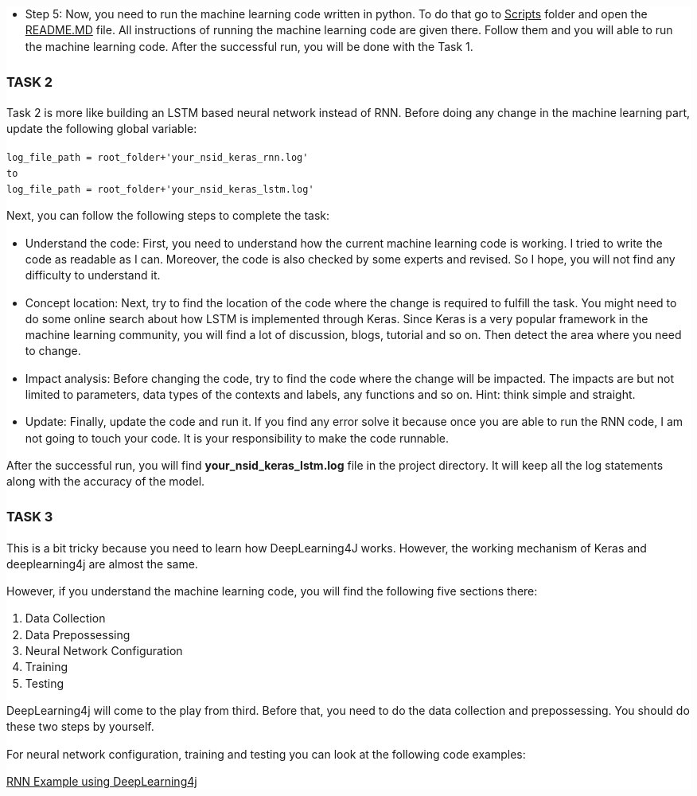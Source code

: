 
* Step 5: Now, you need to run the machine learning code written in python. To do that go to [Scripts](scripts) folder and open the [README.MD](scripts/README.MD) file. All instructions of running the machine learning code are given there. Follow them and you will able to run the machine learning code.
  After the successful run, you will be done with the Task 1. 

### TASK 2
Task 2 is more like building an LSTM based neural network instead of RNN. 
Before doing any change in the machine learning part, update the following global variable:
```
log_file_path = root_folder+'your_nsid_keras_rnn.log'
to
log_file_path = root_folder+'your_nsid_keras_lstm.log'
```

Next, you can follow the following steps to complete the task:

* Understand the code: First, you need to understand how the current machine learning code is working. I tried to write the code as readable as I can. Moreover, the code is also checked by some experts and revised. So I hope, you will not find any difficulty to understand it.

* Concept location: Next, try to find the location of the code where the change is required to fulfill the task. You might need to do some online search about how LSTM is implemented through Keras. Since Keras is a very popular framework in the machine learning community, you will find a lot of discussion, blogs, tutorial and so on. Then detect the area where you need to change.

* Impact analysis: Before changing the code, try to find the code where the change will be impacted. The impacts are but not limited to parameters, data types of the contexts and labels, any functions and so on. Hint: think simple and straight.

* Update: Finally, update the code and run it. If you find any error solve it because once you are able to run the RNN code, I am not going to touch your code. It is your responsibility to make the code runnable. 

After the successful run, you will find **your_nsid_keras_lstm.log** file in the project directory. It will keep all the log statements along with the accuracy of the model.

### TASK 3
This is a bit tricky because you need to learn how DeepLearning4J works. However, the working mechanism of Keras and deeplearning4j are almost the same. 

However, if you understand the machine learning code, you will find the following five sections there:
1. Data Collection
2. Data Prepossessing
3. Neural Network Configuration
4. Training
5. Testing

DeepLearning4j will come to the play from third. Before that, you need to do the data collection and prepossessing. You should do these two steps by yourself.

For neural network configuration, training and testing you can look at the following code examples: 

[RNN Example using DeepLearning4j](https://github.com/khaledkucse/methodRec/blob/master/src/main/java/Classification.java)
